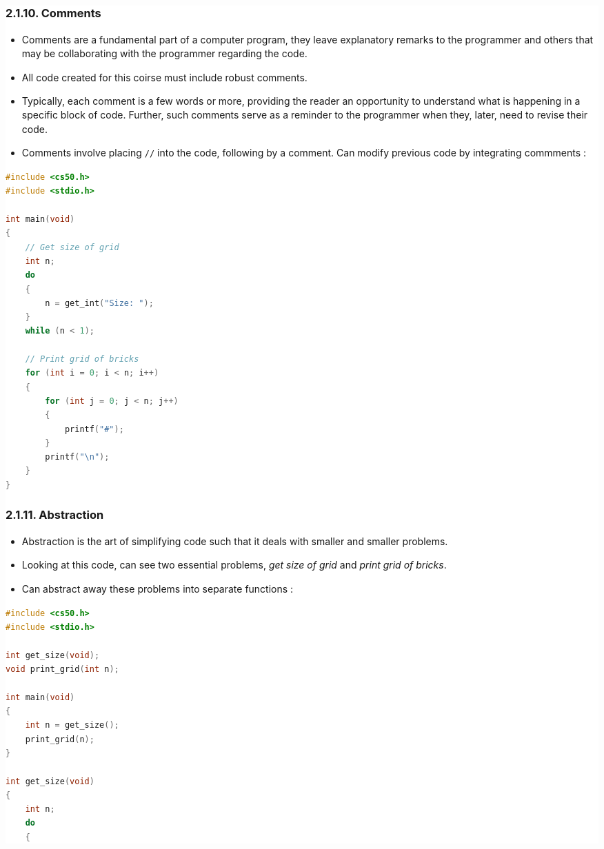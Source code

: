 ### 2.1.10. Comments

- Comments are a fundamental part of a computer program, they leave explanatory remarks to the programmer and others that may be collaborating with the programmer regarding the code.

- All code created for this coirse must include robust comments.

- Typically, each comment is a few words or more, providing the reader an opportunity to understand what is happening in a specific block of code. Further, such comments serve as a reminder to the programmer when they, later, need to revise their code.

- Comments involve placing `//` into the code, following by a comment. Can modify previous code by integrating commments :

```C
#include <cs50.h>
#include <stdio.h>

int main(void)
{
    // Get size of grid
    int n;
    do
    {
        n = get_int("Size: ");
    }
    while (n < 1);

    // Print grid of bricks
    for (int i = 0; i < n; i++)
    {
        for (int j = 0; j < n; j++)
        {
            printf("#");
        }
        printf("\n");
    }
}
```

### 2.1.11. Abstraction

- Abstraction is the art of simplifying code such that it deals with smaller and smaller problems.

- Looking at this code, can see two essential problems, *get size of grid* and *print grid of bricks*.

- Can abstract away these problems into separate functions :

```C
#include <cs50.h>
#include <stdio.h>

int get_size(void);
void print_grid(int n);

int main(void)
{
    int n = get_size();
    print_grid(n);
}

int get_size(void)
{
    int n;
    do
    {
```